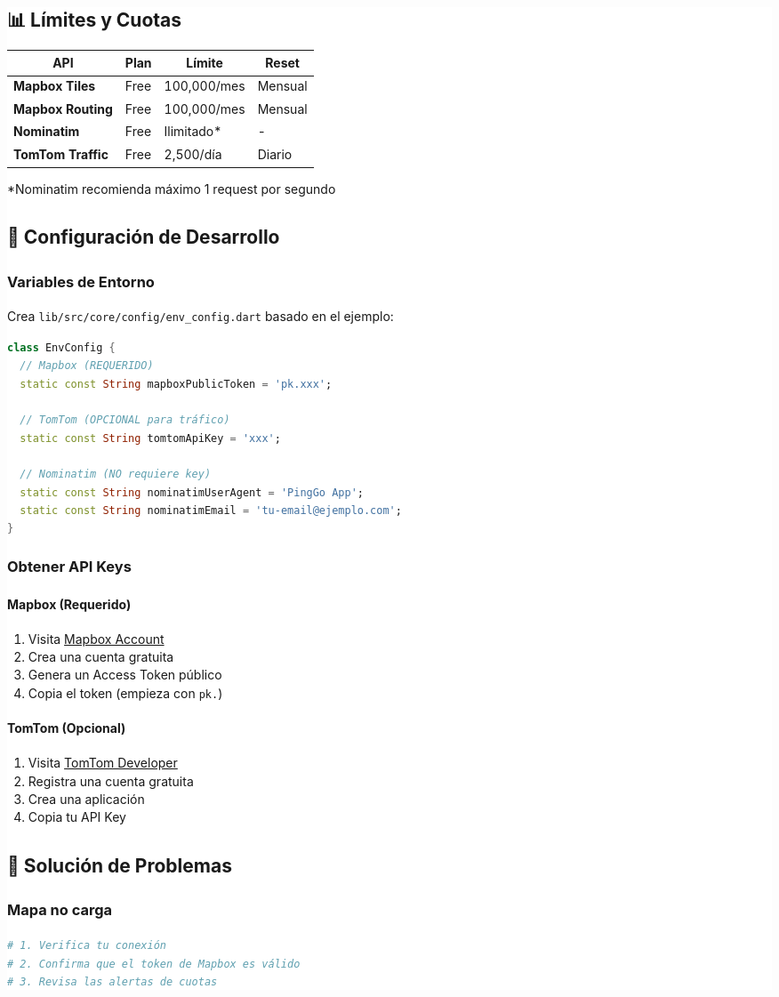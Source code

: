 ## 📊 Límites y Cuotas

| API | Plan | Límite | Reset |
|-----|------|--------|-------|
| **Mapbox Tiles** | Free | 100,000/mes | Mensual |
| **Mapbox Routing** | Free | 100,000/mes | Mensual |
| **Nominatim** | Free | Ilimitado* | - |
| **TomTom Traffic** | Free | 2,500/día | Diario |

*Nominatim recomienda máximo 1 request por segundo

## 🔧 Configuración de Desarrollo

### Variables de Entorno

Crea `lib/src/core/config/env_config.dart` basado en el ejemplo:

```dart
class EnvConfig {
  // Mapbox (REQUERIDO)
  static const String mapboxPublicToken = 'pk.xxx';
  
  // TomTom (OPCIONAL para tráfico)
  static const String tomtomApiKey = 'xxx';
  
  // Nominatim (NO requiere key)
  static const String nominatimUserAgent = 'PingGo App';
  static const String nominatimEmail = 'tu-email@ejemplo.com';
}
```

### Obtener API Keys

#### Mapbox (Requerido)
1. Visita [Mapbox Account](https://account.mapbox.com/)
2. Crea una cuenta gratuita
3. Genera un Access Token público
4. Copia el token (empieza con `pk.`)

#### TomTom (Opcional)
1. Visita [TomTom Developer](https://developer.tomtom.com/)
2. Registra una cuenta gratuita
3. Crea una aplicación
4. Copia tu API Key

## 🐛 Solución de Problemas

### Mapa no carga
```bash
# 1. Verifica tu conexión
# 2. Confirma que el token de Mapbox es válido
# 3. Revisa las alertas de cuotas
```
